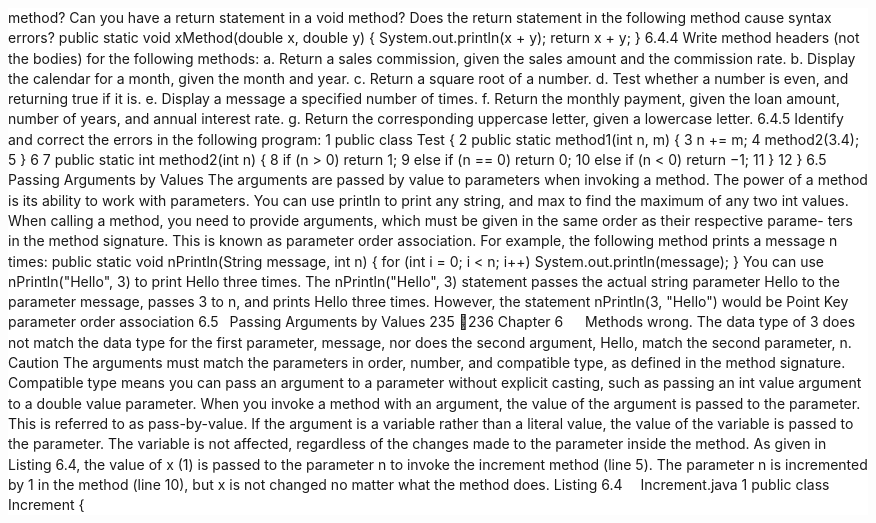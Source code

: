 method? Can you have a return statement in a void method? Does the return 
statement in the following method cause syntax errors?
public static void xMethod(double x, double y) {
  System.out.println(x + y);
  return x + y;
}
6.4.4	 Write method headers (not the bodies) for the following methods:
a.	 Return a sales commission, given the sales amount and the commission rate.
b.	 Display the calendar for a month, given the month and year.
c.	 Return a square root of a number.
d.	 Test whether a number is even, and returning true if it is.
e.	 Display a message a specified number of times.
f.	 Return the monthly payment, given the loan amount, number of years, and 
annual interest rate.
g.	 Return the corresponding uppercase letter, given a lowercase letter.
6.4.5	 Identify and correct the errors in the following program:
 1  public class Test {
 2    public static method1(int n, m) {
 3      n += m;
 4      method2(3.4);
 5    }
 6
 7    public static int method2(int n) {
 8      if (n > 0) return 1;
 9      else if (n == 0) return 0;
10      else if (n < 0) return −1;
11    }
12  }
6.5  Passing Arguments by Values
The arguments are passed by value to parameters when invoking a method.
 The power of a method is its ability to work with parameters. You can use println to print 
any string, and max to find the maximum of any two int values. When calling a method, you 
need to provide arguments, which must be given in the same order as their respective parame-
ters in the method signature. This is known as parameter order association. For example, the 
following method prints a message n times:
public static void nPrintln(String message, int n) {
  for (int i = 0; i < n; i++)
    System.out.println(message);
}
You can use nPrintln("Hello", 3) to print Hello three times. The nPrintln("Hello", 
3) statement passes the actual string parameter Hello to the parameter message, passes 3 to 
n, and prints Hello three times. However, the statement nPrintln(3, "Hello") would be 
Point
Key
parameter order association
6.5  Passing Arguments by Values  235
236  Chapter 6    Methods
wrong. The data type of 3 does not match the data type for the first parameter, message, nor 
does the second argument, Hello, match the second parameter, n.
Caution
The arguments must match the parameters in order, number, and compatible type, as 
defined in the method signature. Compatible type means you can pass an argument 
to a parameter without explicit casting, such as passing an int value argument to a 
double value parameter.
When you invoke a method with an argument, the value of the argument is passed to the 
parameter. This is referred to as pass-by-value. If the argument is a variable rather than a 
literal value, the value of the variable is passed to the parameter. The variable is not affected, 
regardless of the changes made to the parameter inside the method. As given in Listing 6.4, 
the value of x (1) is passed to the parameter n to invoke the increment method (line 5). The 
parameter n is incremented by 1 in the method (line 10), but x is not changed no matter what 
the method does.
Listing 6.4 
Increment.java
 1  public class Increment {